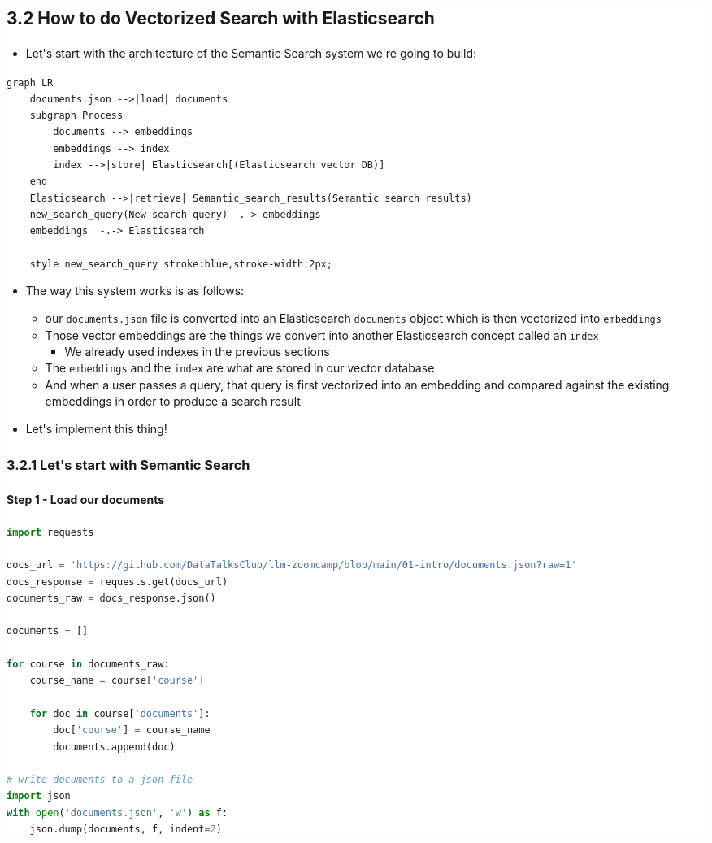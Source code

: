 ## 3.2 How to do Vectorized Search with Elasticsearch
- Let's start with the architecture of the Semantic Search system we're going to build:
```mermaid
graph LR
    documents.json -->|load| documents
    subgraph Process
        documents --> embeddings
        embeddings --> index
        index -->|store| Elasticsearch[(Elasticsearch vector DB)]
    end
    Elasticsearch -->|retrieve| Semantic_search_results(Semantic search results)
    new_search_query(New search query) -.-> embeddings
    embeddings  -.-> Elasticsearch
	
	style new_search_query stroke:blue,stroke-width:2px;
```

- The way this system works is as follows:
    - our `documents.json` file is converted into an Elasticsearch `documents` object which is then vectorized into `embeddings`
    - Those vector embeddings are the things we convert into another Elasticsearch concept called an `index`
        - We already used indexes in the previous sections
    - The `embeddings` and the `index` are what are stored in our vector database
    - And when a user passes a query, that query is first vectorized into an embedding and compared against the existing embeddings in order to produce a search result

- Let's implement this thing!

### 3.2.1 Let's start with Semantic Search

#### Step 1 - Load our documents


```python
import requests

docs_url = 'https://github.com/DataTalksClub/llm-zoomcamp/blob/main/01-intro/documents.json?raw=1'
docs_response = requests.get(docs_url)
documents_raw = docs_response.json()

documents = []

for course in documents_raw:
    course_name = course['course']

    for doc in course['documents']:
        doc['course'] = course_name
        documents.append(doc)

# write documents to a json file
import json
with open('documents.json', 'w') as f:
    json.dump(documents, f, indent=2)

```
